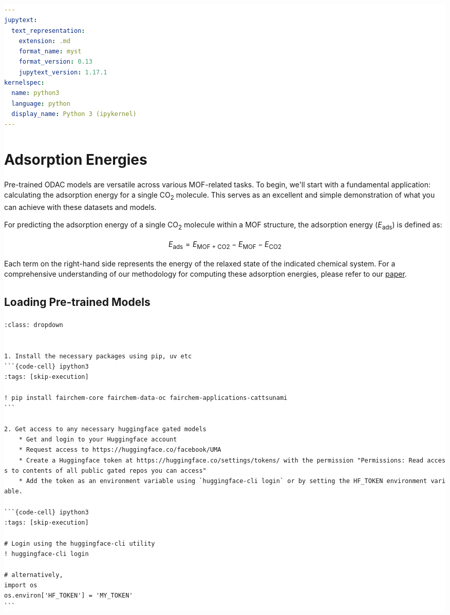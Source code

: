 ```yaml
---
jupytext:
  text_representation:
    extension: .md
    format_name: myst
    format_version: 0.13
    jupytext_version: 1.17.1
kernelspec:
  name: python3
  language: python
  display_name: Python 3 (ipykernel)
---
```


Adsorption Energies
======================================================

Pre-trained ODAC models are versatile across various MOF-related tasks. To begin, we'll start with a fundamental application: calculating the adsorption energy for a single CO<sub>2</sub> molecule. This serves as an excellent and simple demonstration of what you can achieve with these datasets and models.

For predicting the adsorption energy of a single CO<sub>2</sub> molecule within a MOF structure, the adsorption energy ($E_{\mathrm{ads}}$) is defined as:

$$ E_{\mathrm{ads}} = E_{\mathrm{MOF+CO2}} - E_{\mathrm{MOF}} - E_{\mathrm{CO2}} \tag{1}$$

Each term on the right-hand side represents the energy of the relaxed state of the indicated chemical system. For a comprehensive understanding of our methodology for computing these adsorption energies, please refer to our [paper](https://doi.org/10.1021/acscentsci.3c01629).

## Loading Pre-trained Models

````{admonition} Need to install fairchem-core or get UMA access or getting permissions/401 errors?
:class: dropdown


1. Install the necessary packages using pip, uv etc
```{code-cell} ipython3
:tags: [skip-execution]

! pip install fairchem-core fairchem-data-oc fairchem-applications-cattsunami
```

2. Get access to any necessary huggingface gated models
    * Get and login to your Huggingface account
    * Request access to https://huggingface.co/facebook/UMA
    * Create a Huggingface token at https://huggingface.co/settings/tokens/ with the permission "Permissions: Read access to contents of all public gated repos you can access"
    * Add the token as an environment variable using `huggingface-cli login` or by setting the HF_TOKEN environment variable.

```{code-cell} ipython3
:tags: [skip-execution]

# Login using the huggingface-cli utility
! huggingface-cli login

# alternatively,
import os
os.environ['HF_TOKEN'] = 'MY_TOKEN'
```

````
